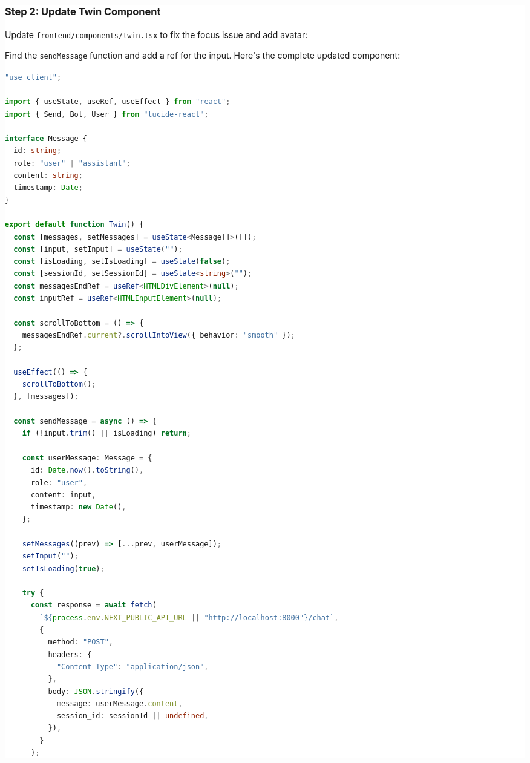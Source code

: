 ### Step 2: Update Twin Component

Update `frontend/components/twin.tsx` to fix the focus issue and add avatar:

Find the `sendMessage` function and add a ref for the input. Here's the complete updated component:

```typescript
"use client";

import { useState, useRef, useEffect } from "react";
import { Send, Bot, User } from "lucide-react";

interface Message {
  id: string;
  role: "user" | "assistant";
  content: string;
  timestamp: Date;
}

export default function Twin() {
  const [messages, setMessages] = useState<Message[]>([]);
  const [input, setInput] = useState("");
  const [isLoading, setIsLoading] = useState(false);
  const [sessionId, setSessionId] = useState<string>("");
  const messagesEndRef = useRef<HTMLDivElement>(null);
  const inputRef = useRef<HTMLInputElement>(null);

  const scrollToBottom = () => {
    messagesEndRef.current?.scrollIntoView({ behavior: "smooth" });
  };

  useEffect(() => {
    scrollToBottom();
  }, [messages]);

  const sendMessage = async () => {
    if (!input.trim() || isLoading) return;

    const userMessage: Message = {
      id: Date.now().toString(),
      role: "user",
      content: input,
      timestamp: new Date(),
    };

    setMessages((prev) => [...prev, userMessage]);
    setInput("");
    setIsLoading(true);

    try {
      const response = await fetch(
        `${process.env.NEXT_PUBLIC_API_URL || "http://localhost:8000"}/chat`,
        {
          method: "POST",
          headers: {
            "Content-Type": "application/json",
          },
          body: JSON.stringify({
            message: userMessage.content,
            session_id: sessionId || undefined,
          }),
        }
      );

```
